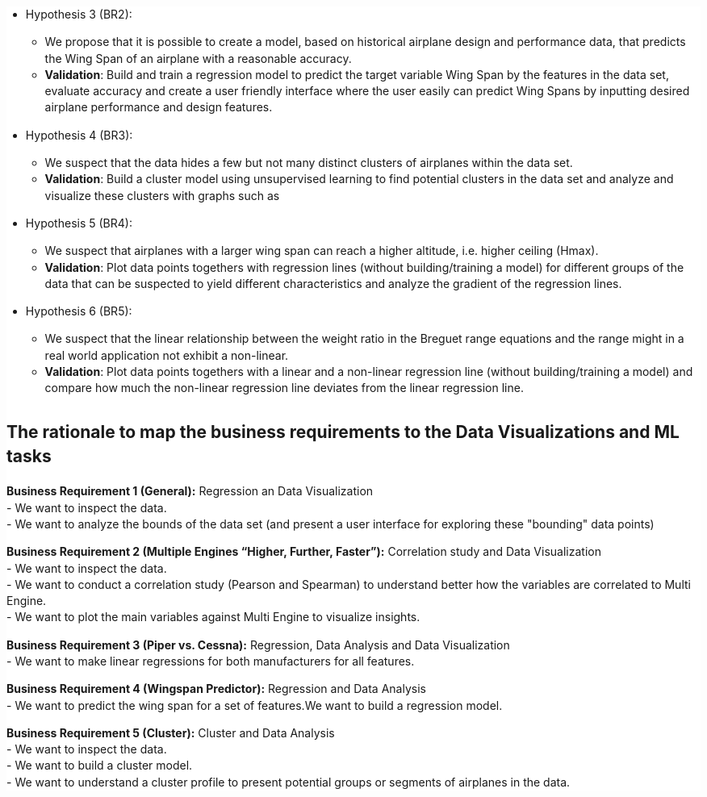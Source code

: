 * Hypothesis 3 (BR2):
    - We propose that it is possible to create a model, based on historical airplane design and performance data, that predicts the Wing Span of an airplane with a reasonable accuracy.
    - **Validation**: Build and train a regression model to predict the target variable Wing Span by the features in the data set, evaluate accuracy and create a user friendly interface where the user easily can predict Wing Spans by inputting desired airplane performance and design features.

* Hypothesis 4 (BR3):
    - We suspect that the data hides a few but not many distinct clusters of airplanes within the data set.
    - **Validation**: Build a cluster model using unsupervised learning to find potential clusters in the data set and analyze and visualize these clusters with graphs such as  

* Hypothesis 5 (BR4):
    - We suspect that airplanes with a larger wing span can reach a higher altitude, i.e. higher ceiling (Hmax).
    - **Validation**: Plot data points togethers with regression lines (without building/training a model) for different groups of the data that can be suspected to yield different characteristics and analyze the gradient of the regression lines.

* Hypothesis 6 (BR5):
    - We suspect that the linear relationship between the weight ratio in the Breguet range equations and the range might in a real world application not exhibit a non-linear.
    - **Validation**: Plot data points togethers with a linear and a non-linear regression line (without building/training a model) and compare how much the non-linear regression line deviates from the linear regression line.


## The rationale to map the business requirements to the Data Visualizations and ML tasks 

**Business Requirement 1 (General):** Regression an Data Visualization  
	- We want to inspect the data.  
	- We want to  analyze the bounds of the data set (and present a user interface for exploring these "bounding" data points)  

**Business Requirement 2 (Multiple Engines “Higher, Further, Faster”):** Correlation study and Data Visualization  
	- We want to inspect the data.  
	- We want to conduct a correlation study (Pearson and Spearman) to understand better how the variables are correlated to Multi Engine.  
	- We want to plot the main variables against Multi Engine to visualize insights.  

**Business Requirement 3 (Piper vs. Cessna):** Regression, Data Analysis and Data Visualization  
	- We want to make linear regressions for both manufacturers for all features.  

**Business Requirement 4 (Wingspan Predictor):** Regression and Data Analysis  
	- We want to predict the wing span for a set of features.We want to build a regression model.  

**Business Requirement 5 (Cluster):** Cluster and Data Analysis  
    - We want to inspect the data.  
    - We want to build a cluster model.  
    - We want to understand a cluster profile to present potential groups or segments of airplanes in the data.  
